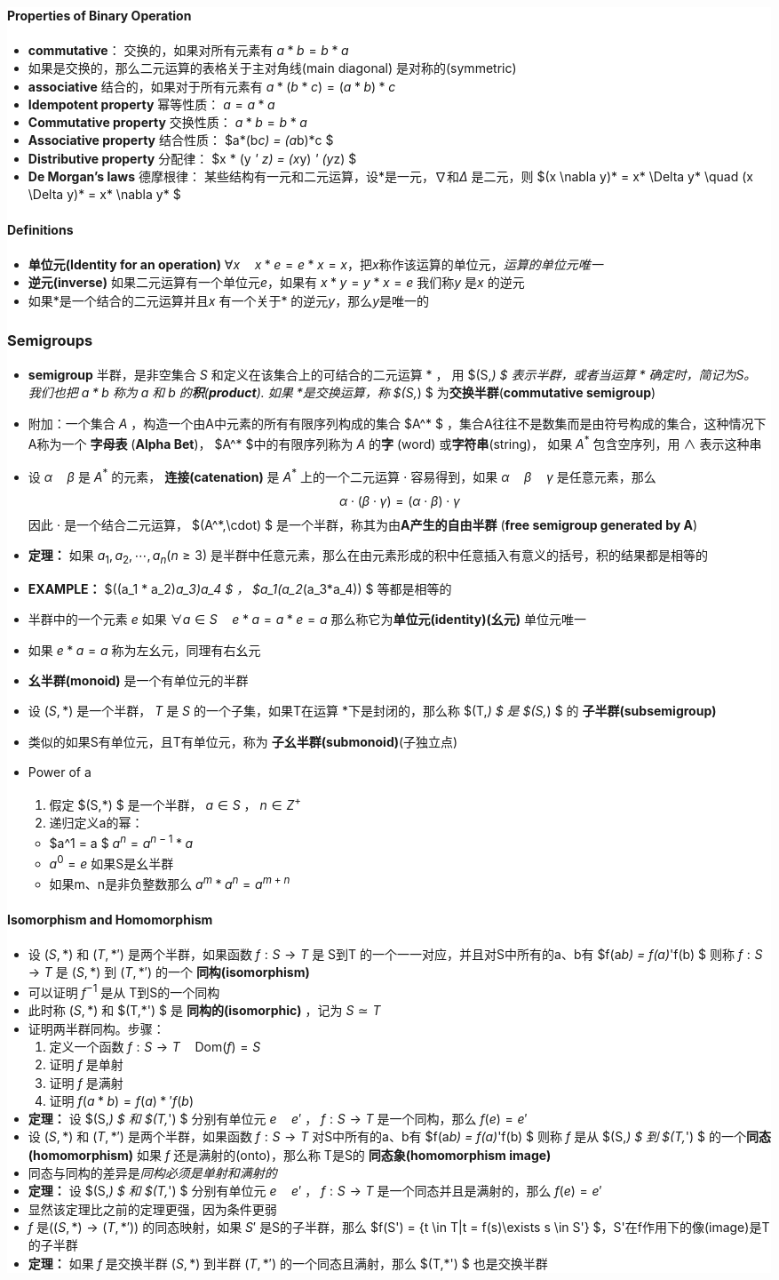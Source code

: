 #### Properties of Binary Operation
* **commutative**： 交换的，如果对所有元素有 $a*b= b*a$
* 如果是交换的，那么二元运算的表格关于主对角线(main diagonal) 是对称的(symmetric)
* **associative** 结合的，如果对于所有元素有 $a*(b*c) = (a*b)*c$
* **Idempotent property** 幂等性质： $a = a*a$
* **Commutative property** 交换性质： $a*b = b*a$
* **Associative property** 结合性质： $a*(b*c) = (a*b)*c $
* **Distributive property** 分配律： $x * (y *' z) = (x*y) *' (y*z) $
* **De Morgan’s laws** 德摩根律： 某些结构有一元和二元运算，设$*$是一元，$\nabla$和$\Delta$ 是二元，则 $(x \nabla y)* =  x* \Delta y* \quad (x \Delta y)* = x* \nabla y* $

#### Definitions
* **单位元(Identity for an operation)** $\forall x \quad x *e = e * x = x$，把$x$称作该运算的单位元，*运算的单位元唯一*
* **逆元(inverse)** 如果二元运算有一个单位元$e$，如果有 $x * y = y*x = e$ 我们称$y$ 是$x$ 的逆元
* 如果$*$是一个结合的二元运算并且$x$ 有一个关于$*$ 的逆元$y$，那么$y$是唯一的

### Semigroups
* **semigroup** 半群，是非空集合 $S$ 和定义在该集合上的可结合的二元运算 $*$ ， 用 $(S,*) $ 表示半群，或者当运算 $*$ 确定时，简记为$S$。  我们也把 $a*b$ 称为 $a$ 和 $b$ 的**积**(**product**). 如果 $*$是交换运算，称 $(S,*) $ 为**交换半群**(**commutative semigroup**)
* 附加：一个集合 $A$ ，构造一个由A中元素的所有有限序列构成的集合 $A^* $ ，集合A往往不是数集而是由符号构成的集合，这种情况下 A称为一个 **字母表** (**Alpha Bet**)， $A^* $中的有限序列称为 $A$ 的**字** (word) 或**字符串**(string)， 如果 $A^*$ 包含空序列，用 $\wedge$ 表示这种串
* 设 $\alpha \quad \beta$ 是 $A^*$ 的元素， **连接(catenation)** 是 $A^*$ 上的一个二元运算 $\cdot$ 容易得到，如果 $\alpha \quad \beta \quad \gamma$ 是任意元素，那么
  $$
  \alpha \cdot (\beta \cdot \gamma) = (\alpha \cdot \beta) \cdot \gamma
  $$
  因此 $\cdot$ 是一个结合二元运算， $(A^*,\cdot) $ 是一个半群，称其为由**A产生的自由半群** (**free semigroup generated by A**)

* **定理：** 如果 $a_1,a_2,\cdots, a_n(n \geq 3)$ 是半群中任意元素，那么在由元素形成的积中任意插入有意义的括号，积的结果都是相等的
* **EXAMPLE：** $((a_1 * a_2)*a_3)*a_4 $ ， $a_1*(a_2*(a_3*a_4)) $ 等都是相等的
* 半群中的一个元素 $e$ 如果 $\forall a \in S \quad e*a = a*e = a$ 那么称它为**单位元(identity)(幺元)** 单位元唯一
* 如果 $e*a = a$ 称为左幺元，同理有右幺元
* **幺半群(monoid)** 是一个有单位元的半群
* 设 $(S,*)$ 是一个半群， $T$ 是 $S$ 的一个子集，如果T在运算 $*$下是封闭的，那么称 $(T,*) $ 是 $(S,*) $ 的 **子半群(subsemigroup)** 
* 类似的如果S有单位元，且T有单位元，称为 **子幺半群(submonoid)**(子独立点)
* Power of a
  1. 假定 $(S,*) $ 是一个半群， $a \in S$ ， $n \in Z^+$
  2. 递归定义a的幂：
    * $a^1 = a $  $a^{n} = a^{n-1} *a$
    * $a^0 = e$ 如果S是幺半群
    * 如果m、n是非负整数那么 $a^m * a^n = a^{m+n}$

#### Isomorphism and Homomorphism
* 设 $(S,*)$ 和 $(T,*')$ 是两个半群，如果函数 $f:S\to T$  是 S到T 的一个一一对应，并且对S中所有的a、b有 $f(a*b) = f(a)*'f(b) $ 则称 $f:S\to T$ 是 $(S,*)$ 到 $(T,*')$ 的一个 **同构(isomorphism)**
* 可以证明 $f^{-1}$ 是从 T到S的一个同构
* 此时称 $(S,*)$ 和 $(T,*') $ 是 **同构的(isomorphic)** ，记为 $S \simeq T$
* 证明两半群同构。步骤：
  1. 定义一个函数 $f: S\to T \quad  \text{Dom}(f) = S$
  2. 证明 $f$ 是单射
  3. 证明 $f$ 是满射
  4. 证明 $f(a*b) = f(a)*' f(b)$
* **定理：** 设 $(S,*) $ 和 $(T,*') $ 分别有单位元 $e \quad e'$ ， $f:S\to T$ 是一个同构，那么 $f(e) = e'$
* 设 $(S,*)$ 和 $(T,*')$ 是两个半群，如果函数 $f:S\to T$ 对S中所有的a、b有 $f(a*b) = f(a)*'f(b) $ 则称 $f$ 是从 $(S,*) $ 到 $(T,*') $ 的一个**同态(homomorphism)** 如果 $f$ 还是满射的(onto)，那么称 T是S的 **同态象(homomorphism image)**
* 同态与同构的差异是*同构必须是单射和满射的*
* **定理：** 设 $(S,*) $ 和 $(T,*') $ 分别有单位元 $e \quad e'$ ， $f:S\to T$ 是一个同态并且是满射的，那么 $f(e) = e'$
* 显然该定理比之前的定理更强，因为条件更弱
* $f$ 是$((S,*) \to (T,*'))$ 的同态映射，如果 $S'$ 是S的子半群，那么 $f(S') = \{t \in T|t = f(s)\exists s \in S'\} $，S'在f作用下的像(image)是T的子半群
* **定理：** 如果 $f$ 是交换半群 $(S,*)$ 到半群 $(T,*')$ 的一个同态且满射，那么 $(T,*') $ 也是交换半群
